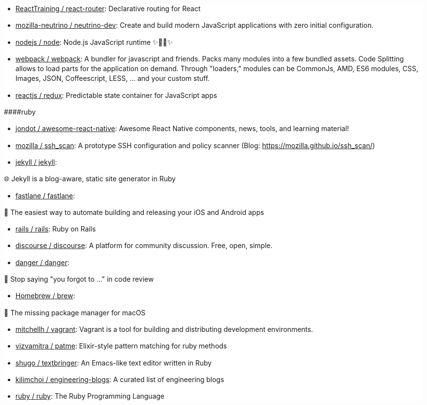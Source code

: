 * [ReactTraining / react-router](https://github.com/ReactTraining/react-router): 
        Declarative routing for React
      
* [mozilla-neutrino / neutrino-dev](https://github.com/mozilla-neutrino/neutrino-dev): 
        Create and build modern JavaScript applications with zero initial configuration.
      
* [nodejs / node](https://github.com/nodejs/node): 
        Node.js JavaScript runtime ✨🐢🚀✨

      
* [webpack / webpack](https://github.com/webpack/webpack): 
        A bundler for javascript and friends. Packs many modules into a few bundled assets. Code Splitting allows to load parts for the application on demand. Through "loaders," modules can be CommonJs, AMD, ES6 modules, CSS, Images, JSON, Coffeescript, LESS, ... and your custom stuff.
      
* [reactjs / redux](https://github.com/reactjs/redux): 
        Predictable state container for JavaScript apps
      

####ruby
* [jondot / awesome-react-native](https://github.com/jondot/awesome-react-native): 
        Awesome React Native components, news, tools, and learning material!
      
* [mozilla / ssh_scan](https://github.com/mozilla/ssh_scan): 
        A prototype SSH configuration and policy scanner (Blog: https://mozilla.github.io/ssh_scan/)
      
* [jekyll / jekyll](https://github.com/jekyll/jekyll): 
        
🌐 Jekyll is a blog-aware, static site generator in Ruby
      
* [fastlane / fastlane](https://github.com/fastlane/fastlane): 
        
🚀 The easiest way to automate building and releasing your iOS and Android apps
      
* [rails / rails](https://github.com/rails/rails): 
        Ruby on Rails
      
* [discourse / discourse](https://github.com/discourse/discourse): 
        A platform for community discussion. Free, open, simple.
      
* [danger / danger](https://github.com/danger/danger): 
        
🚫 Stop saying "you forgot to …" in code review
      
* [Homebrew / brew](https://github.com/Homebrew/brew): 
        
🍺 The missing package manager for macOS
      
* [mitchellh / vagrant](https://github.com/mitchellh/vagrant): 
        Vagrant is a tool for building and distributing development environments.
      
* [vizvamitra / patme](https://github.com/vizvamitra/patme): 
        Elixir-style pattern matching for ruby methods
      
* [shugo / textbringer](https://github.com/shugo/textbringer): 
        An Emacs-like text editor written in Ruby
      
* [kilimchoi / engineering-blogs](https://github.com/kilimchoi/engineering-blogs): 
        A curated list of engineering blogs
      
* [ruby / ruby](https://github.com/ruby/ruby): 
        The Ruby Programming Language
      